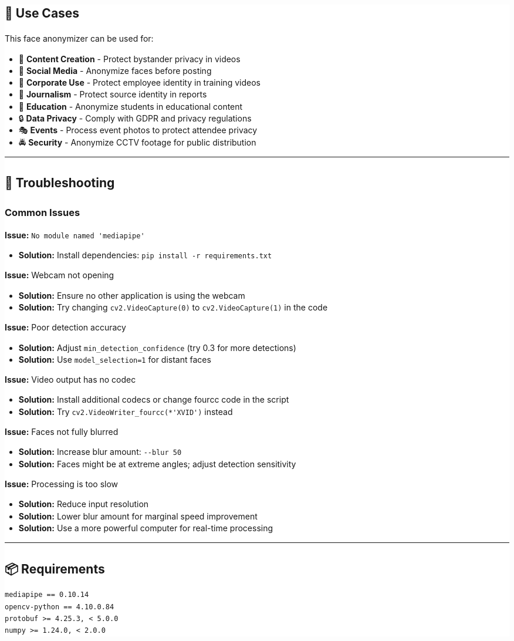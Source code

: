 
## 🎯 Use Cases

This face anonymizer can be used for:

- 🎥 **Content Creation** - Protect bystander privacy in videos
- 📸 **Social Media** - Anonymize faces before posting
- 🏢 **Corporate Use** - Protect employee identity in training videos
- 📰 **Journalism** - Protect source identity in reports
- 🏫 **Education** - Anonymize students in educational content
- 🔒 **Data Privacy** - Comply with GDPR and privacy regulations
- 🎭 **Events** - Process event photos to protect attendee privacy
- 🚔 **Security** - Anonymize CCTV footage for public distribution

---

## 🐛 Troubleshooting

### Common Issues

**Issue:** `No module named 'mediapipe'`
- **Solution:** Install dependencies: `pip install -r requirements.txt`

**Issue:** Webcam not opening
- **Solution:** Ensure no other application is using the webcam
- **Solution:** Try changing `cv2.VideoCapture(0)` to `cv2.VideoCapture(1)` in the code

**Issue:** Poor detection accuracy
- **Solution:** Adjust `min_detection_confidence` (try 0.3 for more detections)
- **Solution:** Use `model_selection=1` for distant faces

**Issue:** Video output has no codec
- **Solution:** Install additional codecs or change fourcc code in the script
- **Solution:** Try `cv2.VideoWriter_fourcc(*'XVID')` instead

**Issue:** Faces not fully blurred
- **Solution:** Increase blur amount: `--blur 50`
- **Solution:** Faces might be at extreme angles; adjust detection sensitivity

**Issue:** Processing is too slow
- **Solution:** Reduce input resolution
- **Solution:** Lower blur amount for marginal speed improvement
- **Solution:** Use a more powerful computer for real-time processing

---

## 📦 Requirements

```
mediapipe == 0.10.14
opencv-python == 4.10.0.84
protobuf >= 4.25.3, < 5.0.0
numpy >= 1.24.0, < 2.0.0
```
